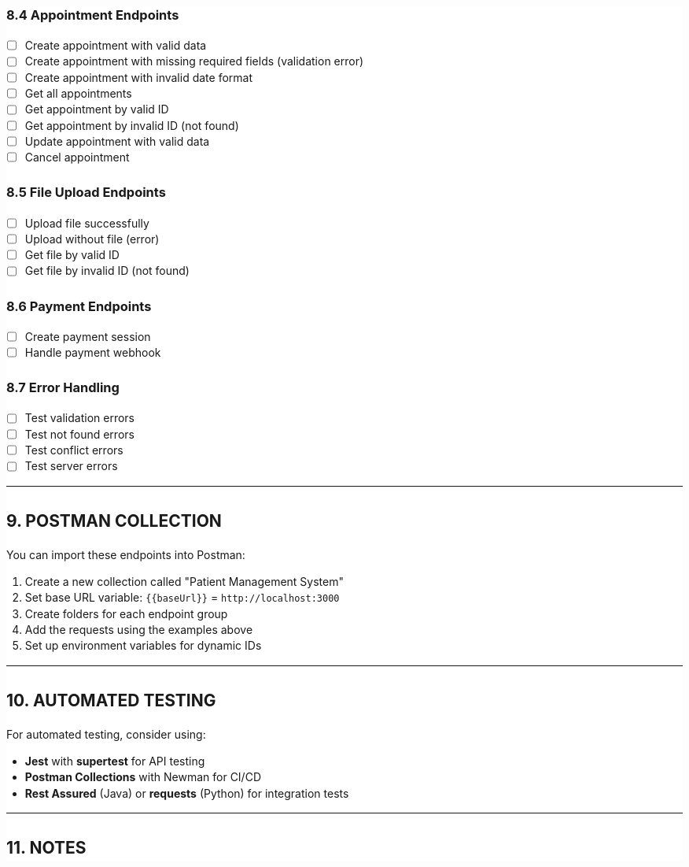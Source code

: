 ### 8.4 Appointment Endpoints
- [ ] Create appointment with valid data
- [ ] Create appointment with missing required fields (validation error)
- [ ] Create appointment with invalid date format
- [ ] Get all appointments
- [ ] Get appointment by valid ID
- [ ] Get appointment by invalid ID (not found)
- [ ] Update appointment with valid data
- [ ] Cancel appointment

### 8.5 File Upload Endpoints
- [ ] Upload file successfully
- [ ] Upload without file (error)
- [ ] Get file by valid ID
- [ ] Get file by invalid ID (not found)

### 8.6 Payment Endpoints
- [ ] Create payment session
- [ ] Handle payment webhook

### 8.7 Error Handling
- [ ] Test validation errors
- [ ] Test not found errors
- [ ] Test conflict errors
- [ ] Test server errors

---

## 9. POSTMAN COLLECTION

You can import these endpoints into Postman:

1. Create a new collection called "Patient Management System"
2. Set base URL variable: `{{baseUrl}}` = `http://localhost:3000`
3. Create folders for each endpoint group
4. Add the requests using the examples above
5. Set up environment variables for dynamic IDs

---

## 10. AUTOMATED TESTING

For automated testing, consider using:
- **Jest** with **supertest** for API testing
- **Postman Collections** with Newman for CI/CD
- **Rest Assured** (Java) or **requests** (Python) for integration tests

---

## 11. NOTES
